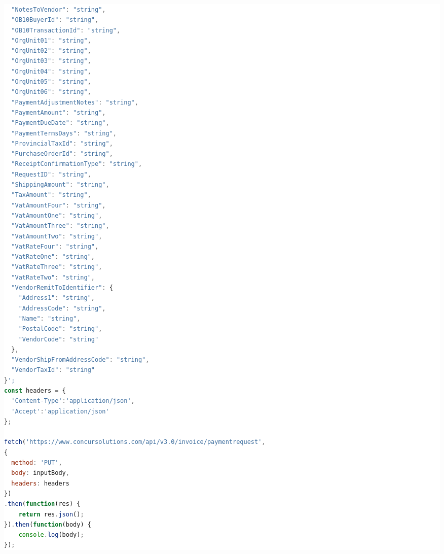 ```javascript
  "NotesToVendor": "string",
  "OB10BuyerId": "string",
  "OB10TransactionId": "string",
  "OrgUnit01": "string",
  "OrgUnit02": "string",
  "OrgUnit03": "string",
  "OrgUnit04": "string",
  "OrgUnit05": "string",
  "OrgUnit06": "string",
  "PaymentAdjustmentNotes": "string",
  "PaymentAmount": "string",
  "PaymentDueDate": "string",
  "PaymentTermsDays": "string",
  "ProvincialTaxId": "string",
  "PurchaseOrderId": "string",
  "ReceiptConfirmationType": "string",
  "RequestID": "string",
  "ShippingAmount": "string",
  "TaxAmount": "string",
  "VatAmountFour": "string",
  "VatAmountOne": "string",
  "VatAmountThree": "string",
  "VatAmountTwo": "string",
  "VatRateFour": "string",
  "VatRateOne": "string",
  "VatRateThree": "string",
  "VatRateTwo": "string",
  "VendorRemitToIdentifier": {
    "Address1": "string",
    "AddressCode": "string",
    "Name": "string",
    "PostalCode": "string",
    "VendorCode": "string"
  },
  "VendorShipFromAddressCode": "string",
  "VendorTaxId": "string"
}';
const headers = {
  'Content-Type':'application/json',
  'Accept':'application/json'
};

fetch('https://www.concursolutions.com/api/v3.0/invoice/paymentrequest',
{
  method: 'PUT',
  body: inputBody,
  headers: headers
})
.then(function(res) {
    return res.json();
}).then(function(body) {
    console.log(body);
});

```
